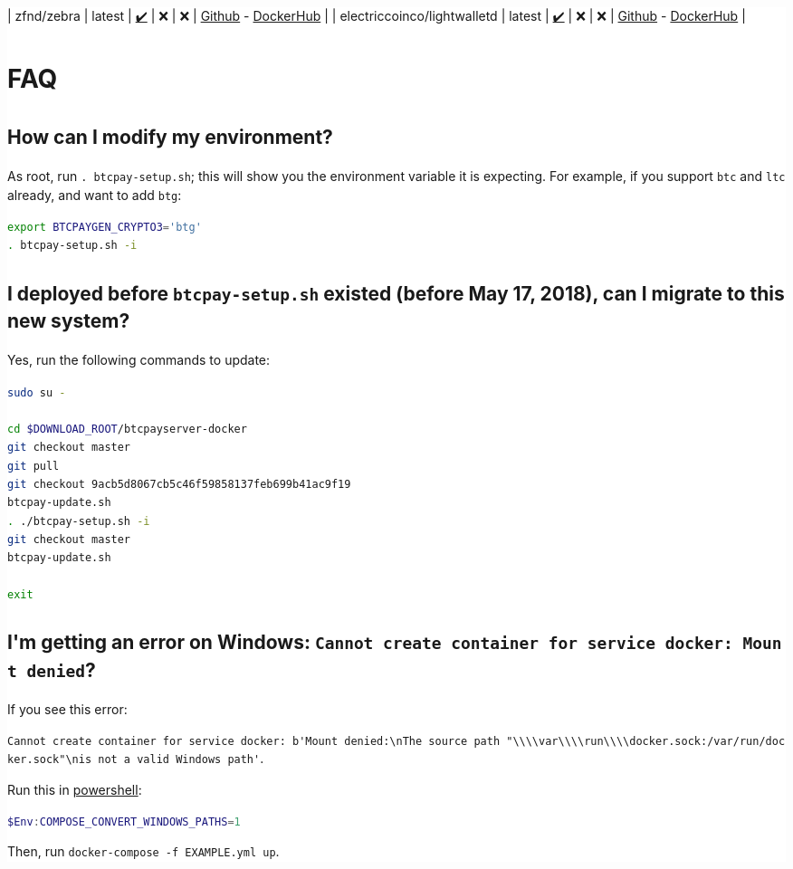 | zfnd/zebra                                     | latest                    |                                                                                                                                  [✔️](https://raw.githubusercontent.com/ZcashFoundation/zebra/main/docker/Dockerfile)                                                                                                                                  |                                                                                                                                                                          ️❌                                                                                                                                                                           |                                                                                                                                                                          ️❌                                                                                                                                                                           |                                   [Github](https://github.com/ZcashFoundation/zebra) - [DockerHub](https://hub.docker.com/r/zfnd/zebra)                                   |
| electriccoinco/lightwalletd                    | latest                    |                                                                                                                                      [✔️](https://raw.githubusercontent.com/zcash/lightwalletd/master/Dockerfile)                                                                                                                                      |                                                                                                                                                                          ️❌                                                                                                                                                                           |                                                                                                                                                                          ️❌                                                                                                                                                                           |                            [Github](https://github.com/zcash/lightwalletd) - [DockerHub](https://hub.docker.com/r/electriccoinco/lightwalletd)                            |

# FAQ

## How can I modify my environment?

As root, run `. btcpay-setup.sh`; this will show you the environment variable it is expecting.
For example, if you support `btc` and `ltc` already, and want to add `btg`:

```bash
export BTCPAYGEN_CRYPTO3='btg'
. btcpay-setup.sh -i
```

## I deployed before `btcpay-setup.sh` existed (before May 17, 2018), can I migrate to this new system?

Yes, run the following commands to update:

```bash
sudo su -

cd $DOWNLOAD_ROOT/btcpayserver-docker
git checkout master
git pull
git checkout 9acb5d8067cb5c46f59858137feb699b41ac9f19
btcpay-update.sh
. ./btcpay-setup.sh -i
git checkout master
btcpay-update.sh

exit
```

## I'm getting an error on Windows: `Cannot create container for service docker: Mount denied`?

If you see this error:

`Cannot create container for service docker: b'Mount denied:\nThe source path "\\\\var\\\\run\\\\docker.sock:/var/run/docker.sock"\nis not a valid Windows path'`.

Run this in [powershell](https://docs.microsoft.com/en-us/powershell/scripting/windows-powershell/starting-windows-powershell):

```powershell
$Env:COMPOSE_CONVERT_WINDOWS_PATHS=1
```

Then, run `docker-compose -f EXAMPLE.yml up`.
